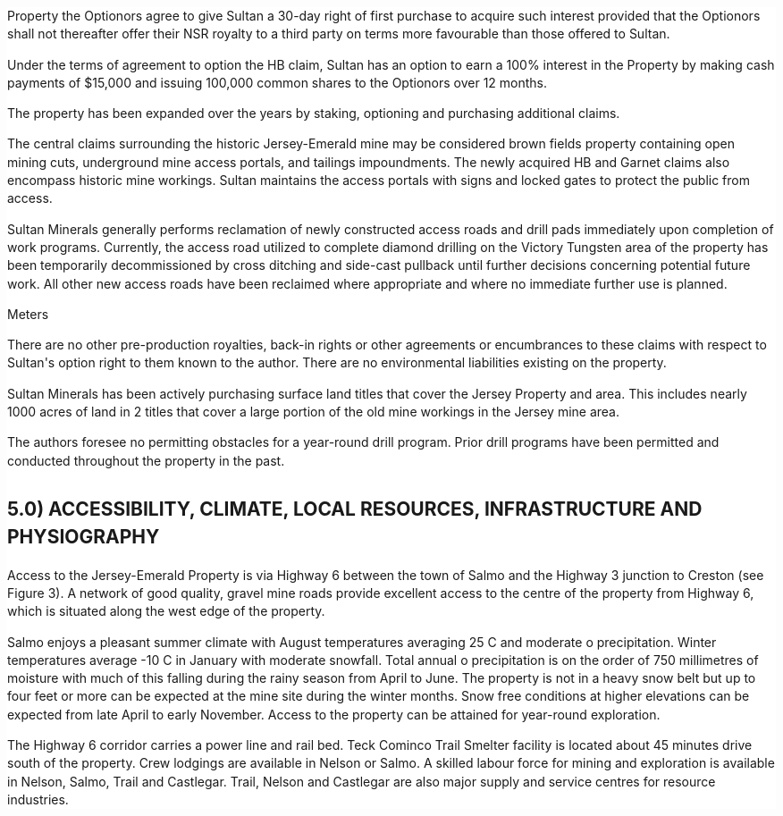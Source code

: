 Property  the  Optionors  agree  to  give  Sultan  a  30-day  right  of  first  purchase  to  acquire  such interest provided that the Optionors shall not thereafter offer their NSR royalty to a third party on terms more favourable than those offered to Sultan.

Under  the  terms  of  agreement  to  option  the  HB  claim,  Sultan  has  an  option  to  earn  a  100% interest  in  the  Property  by  making  cash  payments  of  $15,000  and  issuing  100,000  common shares to the Optionors over 12 months.

The property has been expanded over the years by staking, optioning and purchasing additional claims.

The central claims surrounding the historic Jersey-Emerald mine may be considered brown fields property containing open mining cuts, underground mine access portals, and tailings impoundments.    The  newly  acquired  HB  and  Garnet  claims  also  encompass  historic  mine workings.  Sultan maintains the access portals with signs and locked gates to protect the public from access.

Sultan Minerals generally performs reclamation of newly constructed access roads and drill pads immediately upon completion of work programs.  Currently, the access road utilized to complete diamond  drilling on the Victory Tungsten area of the property has been temporarily decommissioned  by  cross  ditching  and  side-cast  pullback  until  further  decisions  concerning potential future work.  All other new access roads have been reclaimed where appropriate and where no immediate further use is planned.



Meters

There are no other pre-production royalties, back-in rights or other agreements or encumbrances to these claims with respect to Sultan's option right to them known to the author.  There are no environmental liabilities existing on the property.

Sultan Minerals has been actively purchasing surface land titles that cover the Jersey Property and area.  This includes nearly 1000 acres of land in 2 titles that cover a large portion of the old mine workings in the Jersey mine area.

The authors foresee no permitting obstacles for a year-round drill program.  Prior drill programs have been permitted and conducted throughout the property in the past.

## 5.0) ACCESSIBILITY, CLIMATE, LOCAL RESOURCES, INFRASTRUCTURE AND PHYSIOGRAPHY

Access to the Jersey-Emerald Property is via Highway 6 between the town of Salmo and the Highway 3 junction to Creston (see Figure 3).  A network of good quality, gravel mine roads provide excellent access  to  the  centre  of  the  property  from  Highway  6,  which  is  situated  along  the  west  edge  of  the property.

Salmo  enjoys  a  pleasant  summer  climate  with  August  temperatures  averaging  25 C  and  moderate o precipitation.  Winter temperatures average -10 C in January with moderate snowfall.  Total annual o precipitation is on the order of 750 millimetres of moisture with much of this falling during the rainy season from April to June.  The property is not in a heavy snow belt but up to four feet or more can be expected at the mine site during the winter months.  Snow free conditions at higher elevations can be expected from late April to early November.  Access to the property can be attained for year-round exploration.

The Highway 6 corridor carries a power line and rail bed.  Teck Cominco Trail Smelter facility is located about 45 minutes drive south of the property.  Crew lodgings are available in Nelson or Salmo.  A skilled labour force for mining and exploration is available in Nelson, Salmo, Trail and Castlegar.  Trail, Nelson and Castlegar are also major supply and service centres for resource industries.
